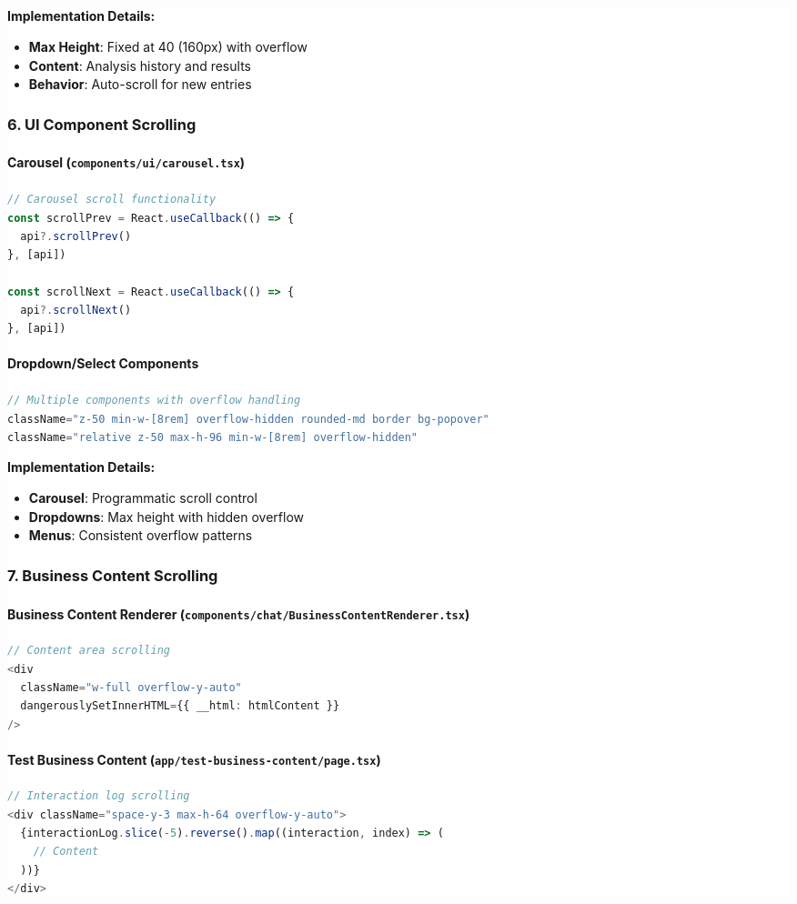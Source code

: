 **Implementation Details:**
- **Max Height**: Fixed at 40 (160px) with overflow
- **Content**: Analysis history and results
- **Behavior**: Auto-scroll for new entries

### 6. UI Component Scrolling

#### Carousel (`components/ui/carousel.tsx`)
```typescript
// Carousel scroll functionality
const scrollPrev = React.useCallback(() => {
  api?.scrollPrev()
}, [api])

const scrollNext = React.useCallback(() => {
  api?.scrollNext()
}, [api])
```

#### Dropdown/Select Components
```typescript
// Multiple components with overflow handling
className="z-50 min-w-[8rem] overflow-hidden rounded-md border bg-popover"
className="relative z-50 max-h-96 min-w-[8rem] overflow-hidden"
```

**Implementation Details:**
- **Carousel**: Programmatic scroll control
- **Dropdowns**: Max height with hidden overflow
- **Menus**: Consistent overflow patterns

### 7. Business Content Scrolling

#### Business Content Renderer (`components/chat/BusinessContentRenderer.tsx`)
```typescript
// Content area scrolling
<div 
  className="w-full overflow-y-auto"
  dangerouslySetInnerHTML={{ __html: htmlContent }}
/>
```

#### Test Business Content (`app/test-business-content/page.tsx`)
```typescript
// Interaction log scrolling
<div className="space-y-3 max-h-64 overflow-y-auto">
  {interactionLog.slice(-5).reverse().map((interaction, index) => (
    // Content
  ))}
</div>
```
